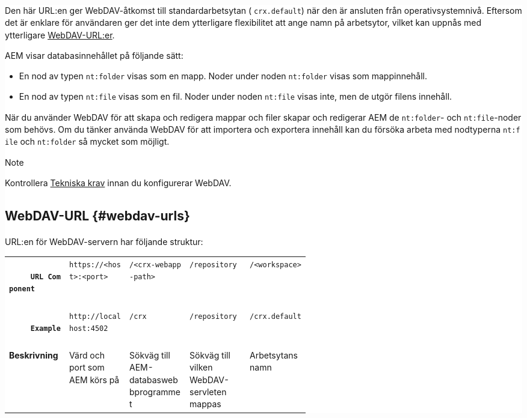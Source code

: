 
Den här URL:en ger WebDAV-åtkomst till standardarbetsytan ( `crx.default`) när den är ansluten från operativsystemnivå. Eftersom det är enklare för användaren ger det inte dem ytterligare flexibilitet att ange namn på arbetsytor, vilket kan uppnås med ytterligare [WebDAV-URL:er](/help/sites-administering/webdav-access.md#webdav-urls).

AEM visar databasinnehållet på följande sätt:

* En nod av typen `nt:folder` visas som en mapp. Noder under noden `nt:folder` visas som mappinnehåll.

* En nod av typen `nt:file` visas som en fil. Noder under noden `nt:file` visas inte, men de utgör filens innehåll.

När du använder WebDAV för att skapa och redigera mappar och filer skapar och redigerar AEM de `nt:folder`- och `nt:file`-noder som behövs. Om du tänker använda WebDAV för att importera och exportera innehåll kan du försöka arbeta med nodtyperna `nt:file` och `nt:folder` så mycket som möjligt.

>[!NOTE]
>
>Kontrollera [Tekniska krav](/help/sites-deploying/technical-requirements.md#webdav-clients) innan du konfigurerar WebDAV.

## WebDAV-URL {#webdav-urls}

URL:en för WebDAV-servern har följande struktur:

<table>
 <colgroup>
  <col width="100" />
  <col width="100" />
  <col width="100" />
  <col width="100" />
  <col width="100" />
 </colgroup>
 <tbody>
  <tr>
   <td>
    <code>
     <strong>URL Component</strong>
    </code></td>
   <td><code>https://&lt;host&gt;:&lt;port&gt;</code></td>
   <td><code>/&lt;crx-webapp-path&gt;</code></td>
   <td><code>/repository</code></td>
   <td><code>/&lt;workspace&gt;</code></td>
  </tr>
  <tr>
   <td>
    <code>
     <strong>Example</strong>
    </code></td>
   <td><code>http://localhost:4502</code></td>
   <td><code>/crx</code></td>
   <td><code>/repository</code></td>
   <td><code>/crx.default</code></td>
  </tr>
  <tr>
   <td><strong>Beskrivning</strong></td>
   <td>Värd och port som AEM körs på</td>
   <td>Sökväg till AEM-databaswebbprogrammet</td>
   <td>Sökväg till vilken WebDAV-servleten mappas</td>
   <td>Arbetsytans namn</td>
  </tr>
 </tbody>
</table>
